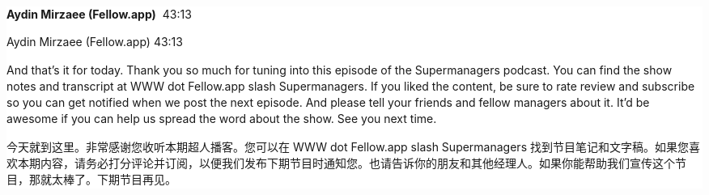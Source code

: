**Aydin Mirzaee (Fellow.app)**  43:13  

Aydin Mirzaee (Fellow.app) 43:13

And that’s it for today. Thank you so much for tuning into this episode of the Supermanagers podcast. You can find the show notes and transcript at WWW dot Fellow.app slash Supermanagers. If you liked the content, be sure to rate review and subscribe so you can get notified when we post the next episode. And please tell your friends and fellow managers about it. It’d be awesome if you can help us spread the word about the show. See you next time.  

今天就到这里。非常感谢您收听本期超人播客。您可以在 WWW dot Fellow.app slash Supermanagers 找到节目笔记和文字稿。如果您喜欢本期内容，请务必打分评论并订阅，以便我们发布下期节目时通知您。也请告诉你的朋友和其他经理人。如果你能帮助我们宣传这个节目，那就太棒了。下期节目再见。
